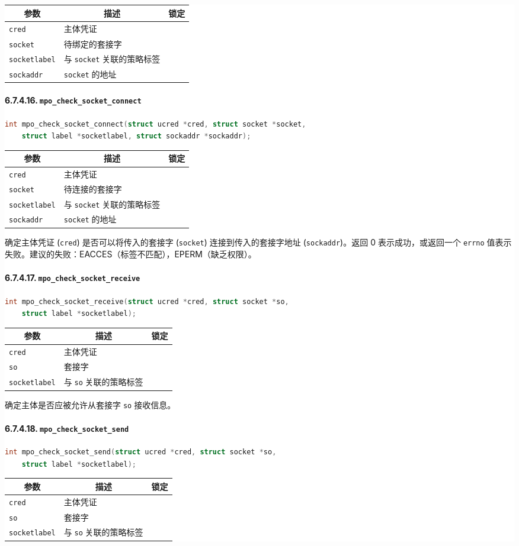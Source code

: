 | 参数            | 描述                 | 锁定 |
| ------------- | ------------------ | -- |
| `cred`        | 主体凭证               |    |
| `socket`      | 待绑定的套接字            |    |
| `socketlabel` | 与 `socket` 关联的策略标签 |    |
| `sockaddr`    | `socket` 的地址       |    |

#### 6.7.4.16. `mpo_check_socket_connect`

```c
int mpo_check_socket_connect(struct ucred *cred, struct socket *socket,
    struct label *socketlabel, struct sockaddr *sockaddr);
```

| 参数            | 描述                 | 锁定 |
| ------------- | ------------------ | -- |
| `cred`        | 主体凭证               |    |
| `socket`      | 待连接的套接字            |    |
| `socketlabel` | 与 `socket` 关联的策略标签 |    |
| `sockaddr`    | `socket` 的地址       |    |

确定主体凭证 (`cred`) 是否可以将传入的套接字 (`socket`) 连接到传入的套接字地址 (`sockaddr`)。返回 0 表示成功，或返回一个 `errno` 值表示失败。建议的失败：EACCES（标签不匹配），EPERM（缺乏权限）。

#### 6.7.4.17. `mpo_check_socket_receive`

```c
int mpo_check_socket_receive(struct ucred *cred, struct socket *so,
    struct label *socketlabel);
```

| 参数            | 描述             | 锁定 |
| ------------- | -------------- | -- |
| `cred`        | 主体凭证           |    |
| `so`          | 套接字            |    |
| `socketlabel` | 与 `so` 关联的策略标签 |    |

确定主体是否应被允许从套接字 `so` 接收信息。

#### 6.7.4.18. `mpo_check_socket_send`

```c
int mpo_check_socket_send(struct ucred *cred, struct socket *so,
    struct label *socketlabel);
```

| 参数            | 描述             | 锁定 |
| ------------- | -------------- | -- |
| `cred`        | 主体凭证           |    |
| `so`          | 套接字            |    |
| `socketlabel` | 与 `so` 关联的策略标签 |    |
